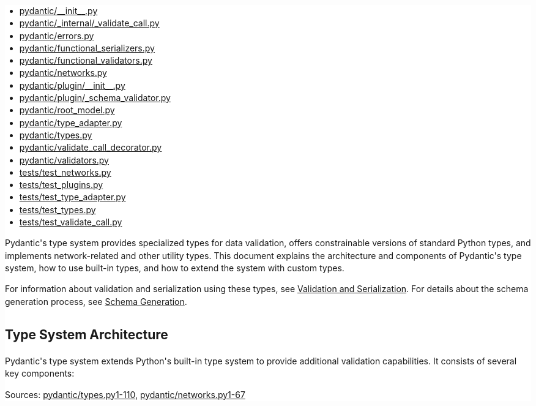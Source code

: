 - [pydantic/\_\_init\_\_.py](https://github.com/pydantic/pydantic/blob/76ef0b08/pydantic/__init__.py)
- [pydantic/\_internal/\_validate\_call.py](https://github.com/pydantic/pydantic/blob/76ef0b08/pydantic/_internal/_validate_call.py)
- [pydantic/errors.py](https://github.com/pydantic/pydantic/blob/76ef0b08/pydantic/errors.py)
- [pydantic/functional\_serializers.py](https://github.com/pydantic/pydantic/blob/76ef0b08/pydantic/functional_serializers.py)
- [pydantic/functional\_validators.py](https://github.com/pydantic/pydantic/blob/76ef0b08/pydantic/functional_validators.py)
- [pydantic/networks.py](https://github.com/pydantic/pydantic/blob/76ef0b08/pydantic/networks.py)
- [pydantic/plugin/\_\_init\_\_.py](https://github.com/pydantic/pydantic/blob/76ef0b08/pydantic/plugin/__init__.py)
- [pydantic/plugin/\_schema\_validator.py](https://github.com/pydantic/pydantic/blob/76ef0b08/pydantic/plugin/_schema_validator.py)
- [pydantic/root\_model.py](https://github.com/pydantic/pydantic/blob/76ef0b08/pydantic/root_model.py)
- [pydantic/type\_adapter.py](https://github.com/pydantic/pydantic/blob/76ef0b08/pydantic/type_adapter.py)
- [pydantic/types.py](https://github.com/pydantic/pydantic/blob/76ef0b08/pydantic/types.py)
- [pydantic/validate\_call\_decorator.py](https://github.com/pydantic/pydantic/blob/76ef0b08/pydantic/validate_call_decorator.py)
- [pydantic/validators.py](https://github.com/pydantic/pydantic/blob/76ef0b08/pydantic/validators.py)
- [tests/test\_networks.py](https://github.com/pydantic/pydantic/blob/76ef0b08/tests/test_networks.py)
- [tests/test\_plugins.py](https://github.com/pydantic/pydantic/blob/76ef0b08/tests/test_plugins.py)
- [tests/test\_type\_adapter.py](https://github.com/pydantic/pydantic/blob/76ef0b08/tests/test_type_adapter.py)
- [tests/test\_types.py](https://github.com/pydantic/pydantic/blob/76ef0b08/tests/test_types.py)
- [tests/test\_validate\_call.py](https://github.com/pydantic/pydantic/blob/76ef0b08/tests/test_validate_call.py)

Pydantic's type system provides specialized types for data validation, offers constrainable versions of standard Python types, and implements network-related and other utility types. This document explains the architecture and components of Pydantic's type system, how to use built-in types, and how to extend the system with custom types.

For information about validation and serialization using these types, see [Validation and Serialization](pydantic/pydantic/4-validation-and-serialization.md). For details about the schema generation process, see [Schema Generation](pydantic/pydantic/5-schema-generation.md).

## Type System Architecture

Pydantic's type system extends Python's built-in type system to provide additional validation capabilities. It consists of several key components:

```
```

Sources: [pydantic/types.py1-110](https://github.com/pydantic/pydantic/blob/76ef0b08/pydantic/types.py#L1-L110), [pydantic/networks.py1-67](https://github.com/pydantic/pydantic/blob/76ef0b08/pydantic/networks.py#L1-L67)
